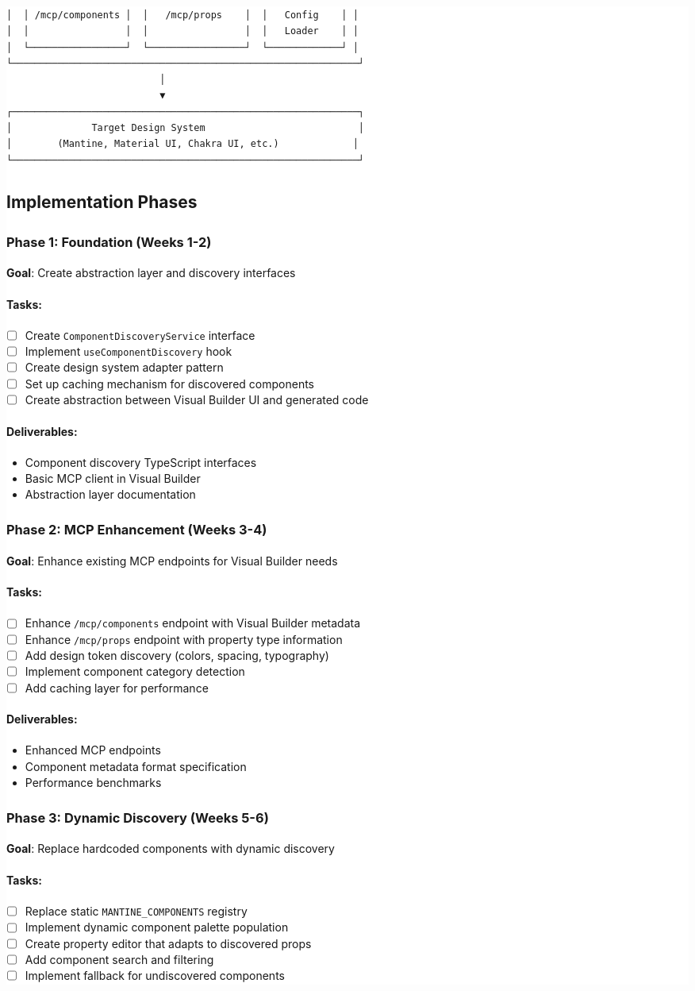 ```
│  │ /mcp/components │  │   /mcp/props    │  │   Config    │ │
│  │                 │  │                 │  │   Loader    │ │
│  └─────────────────┘  └─────────────────┘  └─────────────┘ │
└─────────────────────────────────────────────────────────────┘
                           │
                           ▼
┌─────────────────────────────────────────────────────────────┐
│              Target Design System                           │
│        (Mantine, Material UI, Chakra UI, etc.)             │
└─────────────────────────────────────────────────────────────┘
```

## Implementation Phases

### Phase 1: Foundation (Weeks 1-2)
**Goal**: Create abstraction layer and discovery interfaces

#### Tasks:
- [ ] Create `ComponentDiscoveryService` interface
- [ ] Implement `useComponentDiscovery` hook
- [ ] Create design system adapter pattern
- [ ] Set up caching mechanism for discovered components
- [ ] Create abstraction between Visual Builder UI and generated code

#### Deliverables:
- Component discovery TypeScript interfaces
- Basic MCP client in Visual Builder
- Abstraction layer documentation

### Phase 2: MCP Enhancement (Weeks 3-4)
**Goal**: Enhance existing MCP endpoints for Visual Builder needs

#### Tasks:
- [ ] Enhance `/mcp/components` endpoint with Visual Builder metadata
- [ ] Enhance `/mcp/props` endpoint with property type information
- [ ] Add design token discovery (colors, spacing, typography)
- [ ] Implement component category detection
- [ ] Add caching layer for performance

#### Deliverables:
- Enhanced MCP endpoints
- Component metadata format specification
- Performance benchmarks

### Phase 3: Dynamic Discovery (Weeks 5-6)
**Goal**: Replace hardcoded components with dynamic discovery

#### Tasks:
- [ ] Replace static `MANTINE_COMPONENTS` registry
- [ ] Implement dynamic component palette population
- [ ] Create property editor that adapts to discovered props
- [ ] Add component search and filtering
- [ ] Implement fallback for undiscovered components
